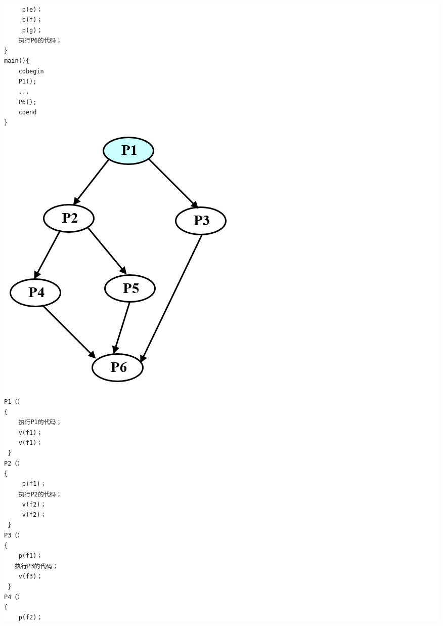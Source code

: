 ```
     p(e)；
     p(f)；
     p(g)；
    执行P6的代码；
}
main(){
	cobegin
	P1();
	...
	P6();
	coend
}
```

![image-20230517220535689](./assets/image-20230517220535689.png)

```
P1（）
{      
    执行P1的代码；
    v(f1)；
    v(f1)；
 }
P2（）
{
     p(f1)；
    执行P2的代码；
     v(f2)；
     v(f2)；
 }
P3（）
{
    p(f1)；
   执行P3的代码；
    v(f3)； 
 }
P4（）
{
    p(f2)；
```